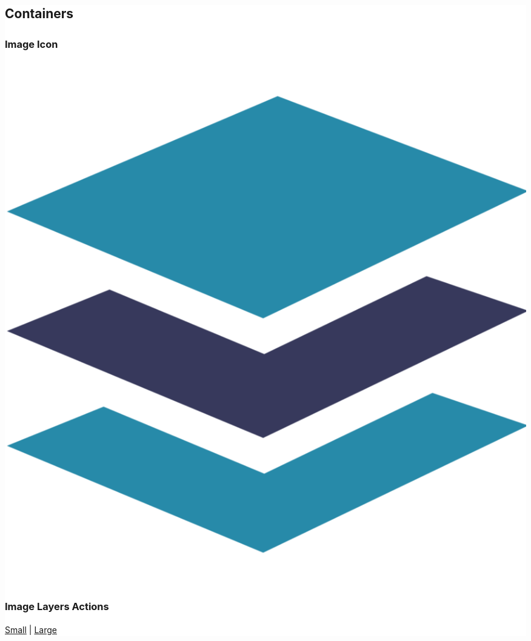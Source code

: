 
## Containers

### Image Icon
![](Containers/Image_Icon.png)


### Image Layers Actions
[Small](Containers/Image_Layers_Actions_Small.png) | [Large](Containers/Image_Layers_Actions_Large.png)
